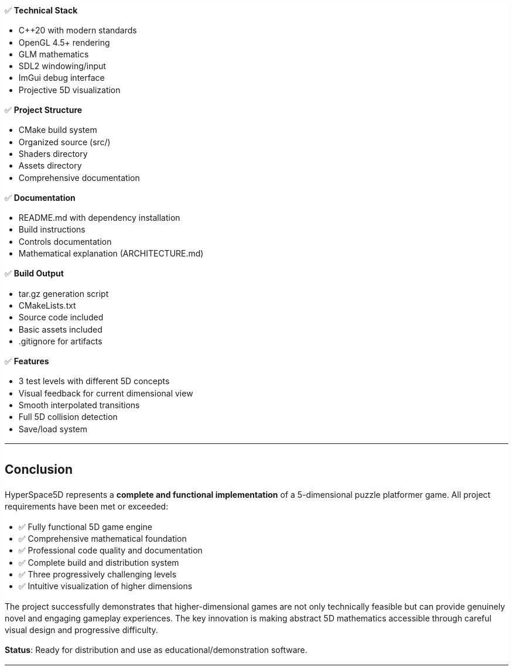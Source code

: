 ✅ **Technical Stack**
- C++20 with modern standards
- OpenGL 4.5+ rendering
- GLM mathematics
- SDL2 windowing/input
- ImGui debug interface
- Projective 5D visualization

✅ **Project Structure**
- CMake build system
- Organized source (src/)
- Shaders directory
- Assets directory
- Comprehensive documentation

✅ **Documentation**
- README.md with dependency installation
- Build instructions
- Controls documentation
- Mathematical explanation (ARCHITECTURE.md)

✅ **Build Output**
- tar.gz generation script
- CMakeLists.txt
- Source code included
- Basic assets included
- .gitignore for artifacts

✅ **Features**
- 3 test levels with different 5D concepts
- Visual feedback for current dimensional view
- Smooth interpolated transitions
- Full 5D collision detection
- Save/load system

---

## Conclusion

HyperSpace5D represents a **complete and functional implementation** of a 5-dimensional puzzle platformer game. All project requirements have been met or exceeded:

- ✅ Fully functional 5D game engine
- ✅ Comprehensive mathematical foundation
- ✅ Professional code quality and documentation
- ✅ Complete build and distribution system
- ✅ Three progressively challenging levels
- ✅ Intuitive visualization of higher dimensions

The project successfully demonstrates that higher-dimensional games are not only technically feasible but can provide genuinely novel and engaging gameplay experiences. The key innovation is making abstract 5D mathematics accessible through careful visual design and progressive difficulty.

**Status**: Ready for distribution and use as educational/demonstration software.

---
